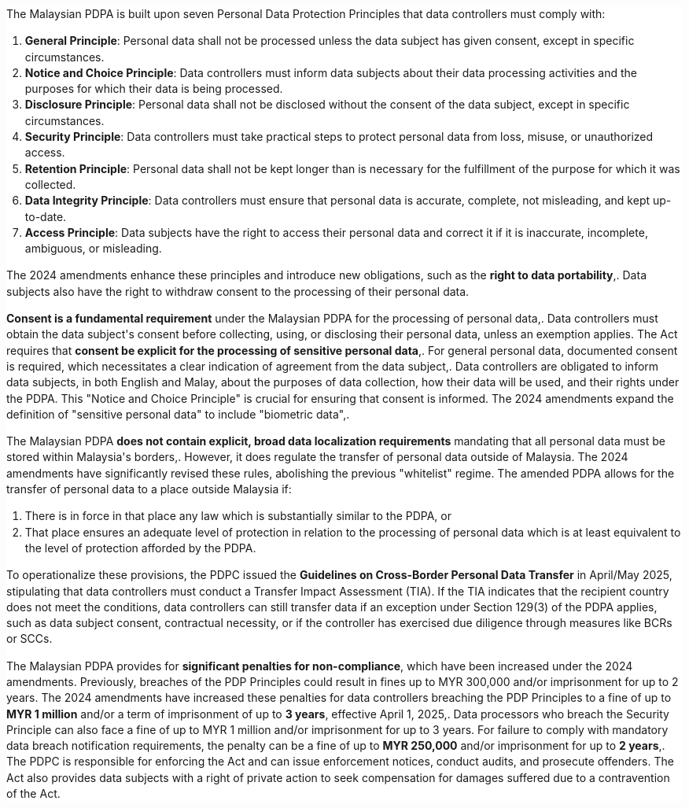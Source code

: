 The Malaysian PDPA is built upon seven Personal Data Protection Principles that data controllers must comply with:

1. **General Principle**: Personal data shall not be processed unless the data subject has given consent, except in specific circumstances.
2. **Notice and Choice Principle**: Data controllers must inform data subjects about their data processing activities and the purposes for which their data is being processed.
3. **Disclosure Principle**: Personal data shall not be disclosed without the consent of the data subject, except in specific circumstances.
4. **Security Principle**: Data controllers must take practical steps to protect personal data from loss, misuse, or unauthorized access.
5. **Retention Principle**: Personal data shall not be kept longer than is necessary for the fulfillment of the purpose for which it was collected.
6. **Data Integrity Principle**: Data controllers must ensure that personal data is accurate, complete, not misleading, and kept up-to-date.
7. **Access Principle**: Data subjects have the right to access their personal data and correct it if it is inaccurate, incomplete, ambiguous, or misleading.

The 2024 amendments enhance these principles and introduce new obligations, such as the **right to data portability**,. Data subjects also have the right to withdraw consent to the processing of their personal data.

**Consent is a fundamental requirement** under the Malaysian PDPA for the processing of personal data,. Data controllers must obtain the data subject's consent before collecting, using, or disclosing their personal data, unless an exemption applies. The Act requires that **consent be explicit for the processing of sensitive personal data**,. For general personal data, documented consent is required, which necessitates a clear indication of agreement from the data subject,. Data controllers are obligated to inform data subjects, in both English and Malay, about the purposes of data collection, how their data will be used, and their rights under the PDPA. This "Notice and Choice Principle" is crucial for ensuring that consent is informed. The 2024 amendments expand the definition of "sensitive personal data" to include "biometric data",.

The Malaysian PDPA **does not contain explicit, broad data localization requirements** mandating that all personal data must be stored within Malaysia's borders,. However, it does regulate the transfer of personal data outside of Malaysia. The 2024 amendments have significantly revised these rules, abolishing the previous "whitelist" regime. The amended PDPA allows for the transfer of personal data to a place outside Malaysia if:

1. There is in force in that place any law which is substantially similar to the PDPA, or
2. That place ensures an adequate level of protection in relation to the processing of personal data which is at least equivalent to the level of protection afforded by the PDPA.

To operationalize these provisions, the PDPC issued the **Guidelines on Cross-Border Personal Data Transfer** in April/May 2025, stipulating that data controllers must conduct a Transfer Impact Assessment (TIA). If the TIA indicates that the recipient country does not meet the conditions, data controllers can still transfer data if an exception under Section 129(3) of the PDPA applies, such as data subject consent, contractual necessity, or if the controller has exercised due diligence through measures like BCRs or SCCs.

The Malaysian PDPA provides for **significant penalties for non-compliance**, which have been increased under the 2024 amendments. Previously, breaches of the PDP Principles could result in fines up to MYR 300,000 and/or imprisonment for up to 2 years. The 2024 amendments have increased these penalties for data controllers breaching the PDP Principles to a fine of up to **MYR 1 million** and/or a term of imprisonment of up to **3 years**, effective April 1, 2025,. Data processors who breach the Security Principle can also face a fine of up to MYR 1 million and/or imprisonment for up to 3 years. For failure to comply with mandatory data breach notification requirements, the penalty can be a fine of up to **MYR 250,000** and/or imprisonment for up to **2 years**,. The PDPC is responsible for enforcing the Act and can issue enforcement notices, conduct audits, and prosecute offenders. The Act also provides data subjects with a right of private action to seek compensation for damages suffered due to a contravention of the Act.
